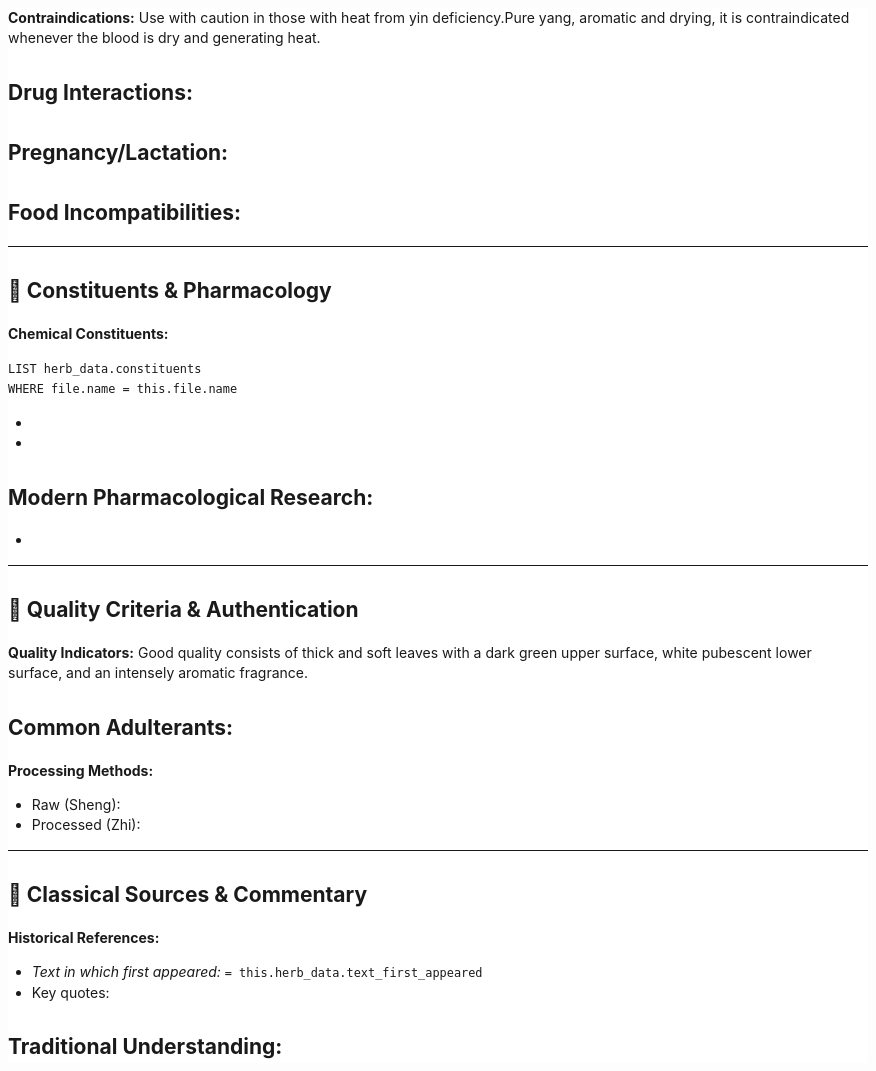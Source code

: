 **Contraindications:**
Use with caution in those with heat from yin deficiency.Pure yang, aromatic and drying, it is contraindicated whenever the blood is dry and generating heat.

**Drug Interactions:**
-

**Pregnancy/Lactation:**
-

**Food Incompatibilities:**
-

---

## 🧪 Constituents & Pharmacology

**Chemical Constituents:**
```dataview
LIST herb_data.constituents
WHERE file.name = this.file.name
```

-
-

**Modern Pharmacological Research:**
-
-

---

## 🌱 Quality Criteria & Authentication

**Quality Indicators:**
Good quality consists of thick and soft leaves with a dark green upper surface, white pubescent lower surface, and an intensely aromatic fragrance.

**Common Adulterants:**
-

**Processing Methods:**
- Raw (Sheng):
- Processed (Zhi):

---

## 🧾 Classical Sources & Commentary

**Historical References:**
- *Text in which first appeared:* `= this.herb_data.text_first_appeared`
- Key quotes:
  >

**Traditional Understanding:**
-
